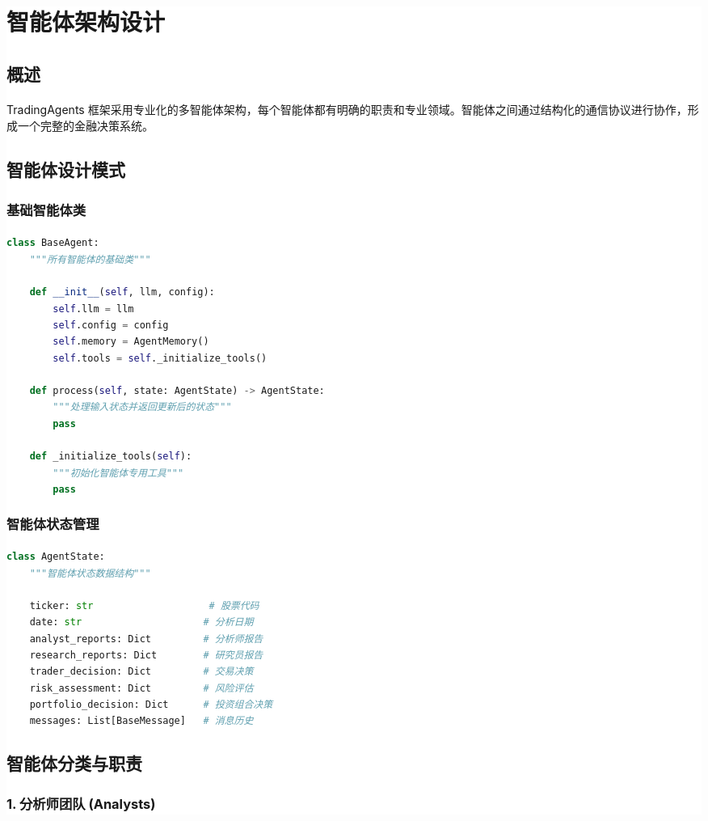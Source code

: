 # 智能体架构设计

## 概述

TradingAgents 框架采用专业化的多智能体架构，每个智能体都有明确的职责和专业领域。智能体之间通过结构化的通信协议进行协作，形成一个完整的金融决策系统。

## 智能体设计模式

### 基础智能体类

```python
class BaseAgent:
    """所有智能体的基础类"""
    
    def __init__(self, llm, config):
        self.llm = llm
        self.config = config
        self.memory = AgentMemory()
        self.tools = self._initialize_tools()
    
    def process(self, state: AgentState) -> AgentState:
        """处理输入状态并返回更新后的状态"""
        pass
    
    def _initialize_tools(self):
        """初始化智能体专用工具"""
        pass
```

### 智能体状态管理

```python
class AgentState:
    """智能体状态数据结构"""
    
    ticker: str                    # 股票代码
    date: str                     # 分析日期
    analyst_reports: Dict         # 分析师报告
    research_reports: Dict        # 研究员报告
    trader_decision: Dict         # 交易决策
    risk_assessment: Dict         # 风险评估
    portfolio_decision: Dict      # 投资组合决策
    messages: List[BaseMessage]   # 消息历史
```

## 智能体分类与职责

### 1. 分析师团队 (Analysts)
